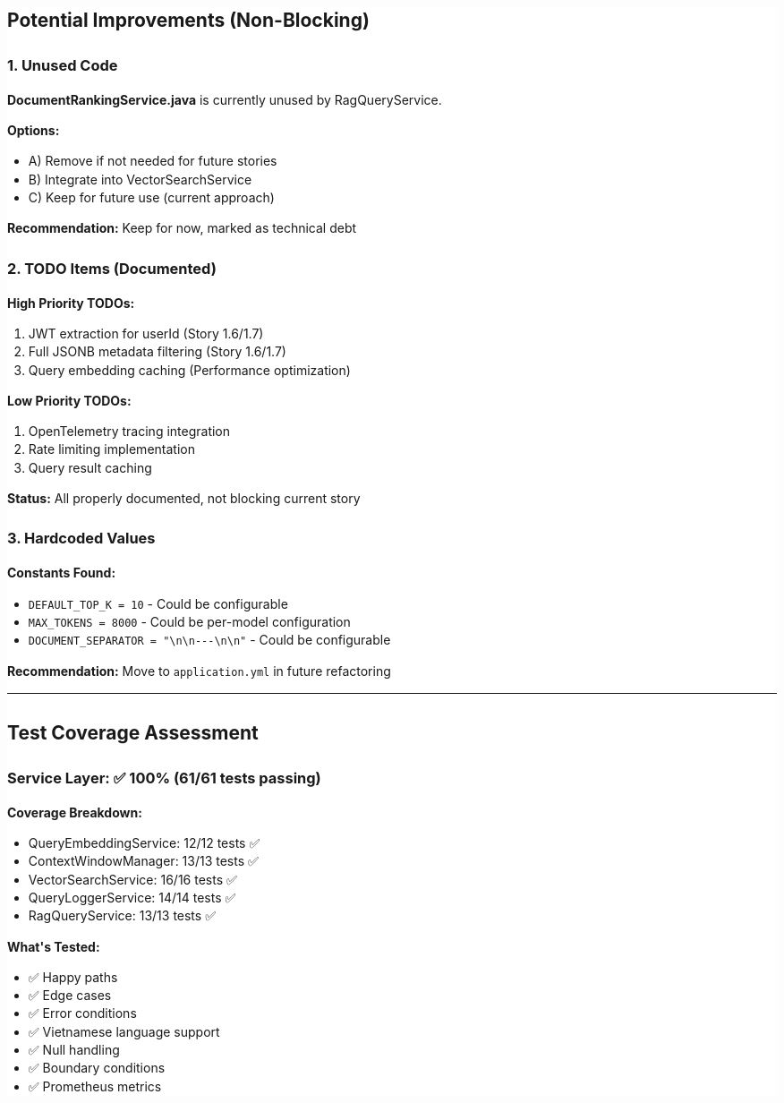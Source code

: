 ## Potential Improvements (Non-Blocking)

### 1. Unused Code
**DocumentRankingService.java** is currently unused by RagQueryService.

**Options:**
- A) Remove if not needed for future stories
- B) Integrate into VectorSearchService
- C) Keep for future use (current approach)

**Recommendation:** Keep for now, marked as technical debt

### 2. TODO Items (Documented)

**High Priority TODOs:**
1. JWT extraction for userId (Story 1.6/1.7)
2. Full JSONB metadata filtering (Story 1.6/1.7)
3. Query embedding caching (Performance optimization)

**Low Priority TODOs:**
1. OpenTelemetry tracing integration
2. Rate limiting implementation
3. Query result caching

**Status:** All properly documented, not blocking current story

### 3. Hardcoded Values

**Constants Found:**
- `DEFAULT_TOP_K = 10` - Could be configurable
- `MAX_TOKENS = 8000` - Could be per-model configuration
- `DOCUMENT_SEPARATOR = "\n\n---\n\n"` - Could be configurable

**Recommendation:** Move to `application.yml` in future refactoring

---

## Test Coverage Assessment

### Service Layer: ✅ 100% (61/61 tests passing)

**Coverage Breakdown:**
- QueryEmbeddingService: 12/12 tests ✅
- ContextWindowManager: 13/13 tests ✅
- VectorSearchService: 16/16 tests ✅
- QueryLoggerService: 14/14 tests ✅
- RagQueryService: 13/13 tests ✅

**What's Tested:**
- ✅ Happy paths
- ✅ Edge cases
- ✅ Error conditions
- ✅ Vietnamese language support
- ✅ Null handling
- ✅ Boundary conditions
- ✅ Prometheus metrics
